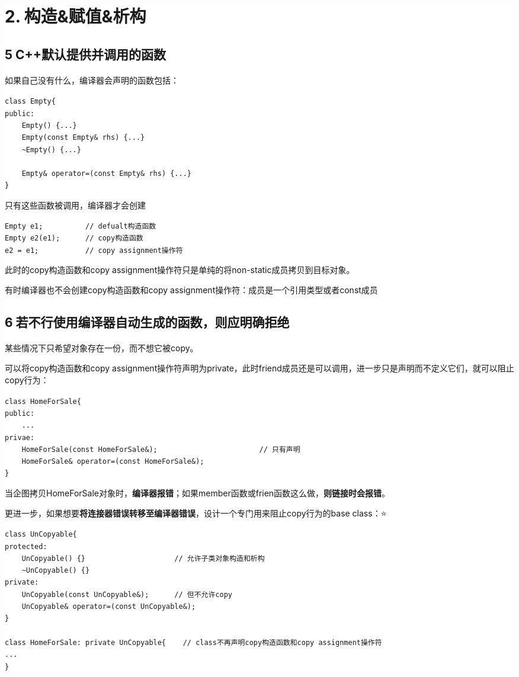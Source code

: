 # 2. 构造&赋值&析构

## 5 C++默认提供并调用的函数

如果自己没有什么，编译器会声明的函数包括：

```
class Empty{
public:
	Empty() {...}
	Empty(const Empty& rhs) {...}
	~Empty() {...}
	
	Empty& operator=(const Empty& rhs) {...}
}
```

只有这些函数被调用，编译器才会创建

```
Empty e1;          // defualt构造函数
Empty e2(e1);      // copy构造函数
e2 = e1;           // copy assignment操作符
```

此时的copy构造函数和copy assignment操作符只是单纯的将non-static成员拷贝到目标对象。

有时编译器也不会创建copy构造函数和copy assignment操作符：成员是一个引用类型或者const成员



## 6 若不行使用编译器自动生成的函数，则应明确拒绝

某些情况下只希望对象存在一份，而不想它被copy。

可以将copy构造函数和copy assignment操作符声明为private，此时friend成员还是可以调用，进一步只是声明而不定义它们，就可以阻止copy行为：

```
class HomeForSale{
public:
	...
privae:
	HomeForSale(const HomeForSale&);						// 只有声明
	HomeForSale& operator=(const HomeForSale&);
}
```

当企图拷贝HomeForSale对象时，**编译器报错**；如果member函数或frien函数这么做，**则链接时会报错**。

更进一步，如果想要**将连接器错误转移至编译器错误**，设计一个专门用来阻止copy行为的base class：⭐

```
class UnCopyable{
protected:
	UnCopyable() {}                     // 允许子类对象构造和析构
	~UnCopyable() {}
private:
	UnCopyable(const UnCopyable&);		// 但不允许copy
	UnCopyable& operator=(const UnCopyable&);
}

class HomeForSale: private UnCopyable{    // class不再声明copy构造函数和copy assignment操作符
...
}
```

